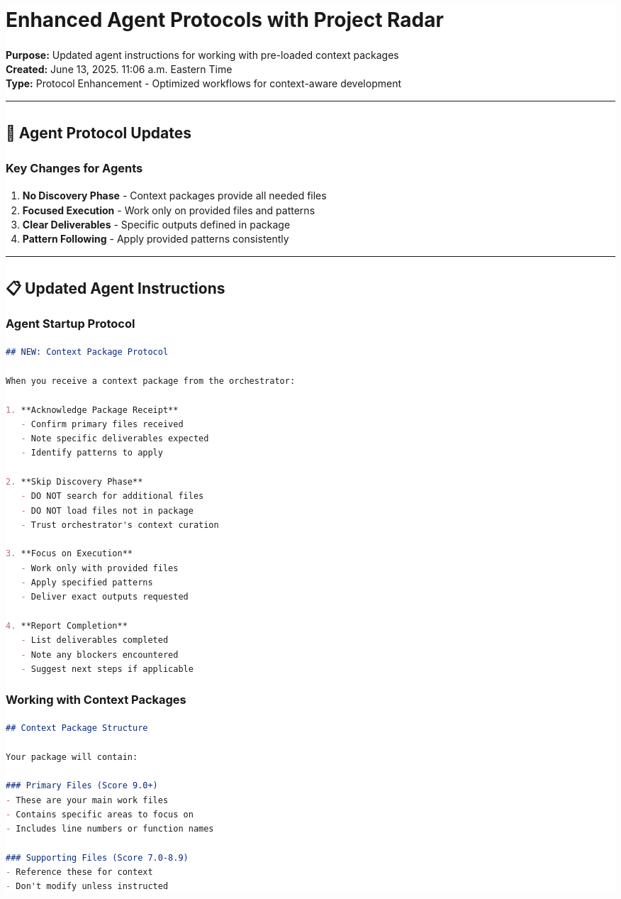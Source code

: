 # Enhanced Agent Protocols with Project Radar

**Purpose:** Updated agent instructions for working with pre-loaded context packages  
**Created:** June 13, 2025. 11:06 a.m. Eastern Time  
**Type:** Protocol Enhancement - Optimized workflows for context-aware development  

---

## 🚀 Agent Protocol Updates

### Key Changes for Agents
1. **No Discovery Phase** - Context packages provide all needed files
2. **Focused Execution** - Work only on provided files and patterns
3. **Clear Deliverables** - Specific outputs defined in package
4. **Pattern Following** - Apply provided patterns consistently

---

## 📋 Updated Agent Instructions

### Agent Startup Protocol
```markdown
## NEW: Context Package Protocol

When you receive a context package from the orchestrator:

1. **Acknowledge Package Receipt**
   - Confirm primary files received
   - Note specific deliverables expected
   - Identify patterns to apply

2. **Skip Discovery Phase** 
   - DO NOT search for additional files
   - DO NOT load files not in package
   - Trust orchestrator's context curation

3. **Focus on Execution**
   - Work only with provided files
   - Apply specified patterns
   - Deliver exact outputs requested

4. **Report Completion**
   - List deliverables completed
   - Note any blockers encountered
   - Suggest next steps if applicable
```

### Working with Context Packages
```markdown
## Context Package Structure

Your package will contain:

### Primary Files (Score 9.0+)
- These are your main work files
- Contains specific areas to focus on
- Includes line numbers or function names

### Supporting Files (Score 7.0-8.9)  
- Reference these for context
- Don't modify unless instructed
```